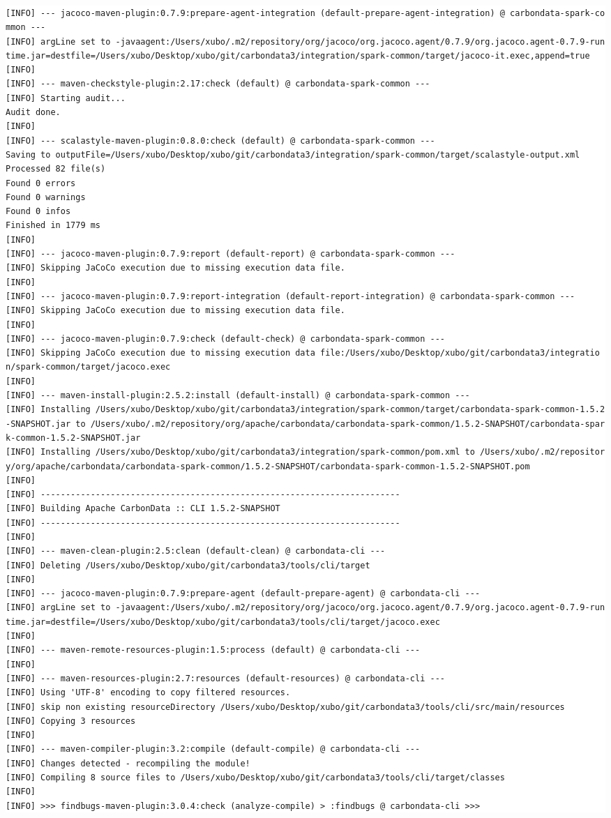 	[INFO] --- jacoco-maven-plugin:0.7.9:prepare-agent-integration (default-prepare-agent-integration) @ carbondata-spark-common ---
	[INFO] argLine set to -javaagent:/Users/xubo/.m2/repository/org/jacoco/org.jacoco.agent/0.7.9/org.jacoco.agent-0.7.9-runtime.jar=destfile=/Users/xubo/Desktop/xubo/git/carbondata3/integration/spark-common/target/jacoco-it.exec,append=true
	[INFO] 
	[INFO] --- maven-checkstyle-plugin:2.17:check (default) @ carbondata-spark-common ---
	[INFO] Starting audit...
	Audit done.
	[INFO] 
	[INFO] --- scalastyle-maven-plugin:0.8.0:check (default) @ carbondata-spark-common ---
	Saving to outputFile=/Users/xubo/Desktop/xubo/git/carbondata3/integration/spark-common/target/scalastyle-output.xml
	Processed 82 file(s)
	Found 0 errors
	Found 0 warnings
	Found 0 infos
	Finished in 1779 ms
	[INFO] 
	[INFO] --- jacoco-maven-plugin:0.7.9:report (default-report) @ carbondata-spark-common ---
	[INFO] Skipping JaCoCo execution due to missing execution data file.
	[INFO] 
	[INFO] --- jacoco-maven-plugin:0.7.9:report-integration (default-report-integration) @ carbondata-spark-common ---
	[INFO] Skipping JaCoCo execution due to missing execution data file.
	[INFO] 
	[INFO] --- jacoco-maven-plugin:0.7.9:check (default-check) @ carbondata-spark-common ---
	[INFO] Skipping JaCoCo execution due to missing execution data file:/Users/xubo/Desktop/xubo/git/carbondata3/integration/spark-common/target/jacoco.exec
	[INFO] 
	[INFO] --- maven-install-plugin:2.5.2:install (default-install) @ carbondata-spark-common ---
	[INFO] Installing /Users/xubo/Desktop/xubo/git/carbondata3/integration/spark-common/target/carbondata-spark-common-1.5.2-SNAPSHOT.jar to /Users/xubo/.m2/repository/org/apache/carbondata/carbondata-spark-common/1.5.2-SNAPSHOT/carbondata-spark-common-1.5.2-SNAPSHOT.jar
	[INFO] Installing /Users/xubo/Desktop/xubo/git/carbondata3/integration/spark-common/pom.xml to /Users/xubo/.m2/repository/org/apache/carbondata/carbondata-spark-common/1.5.2-SNAPSHOT/carbondata-spark-common-1.5.2-SNAPSHOT.pom
	[INFO]                                                                         
	[INFO] ------------------------------------------------------------------------
	[INFO] Building Apache CarbonData :: CLI 1.5.2-SNAPSHOT
	[INFO] ------------------------------------------------------------------------
	[INFO] 
	[INFO] --- maven-clean-plugin:2.5:clean (default-clean) @ carbondata-cli ---
	[INFO] Deleting /Users/xubo/Desktop/xubo/git/carbondata3/tools/cli/target
	[INFO] 
	[INFO] --- jacoco-maven-plugin:0.7.9:prepare-agent (default-prepare-agent) @ carbondata-cli ---
	[INFO] argLine set to -javaagent:/Users/xubo/.m2/repository/org/jacoco/org.jacoco.agent/0.7.9/org.jacoco.agent-0.7.9-runtime.jar=destfile=/Users/xubo/Desktop/xubo/git/carbondata3/tools/cli/target/jacoco.exec
	[INFO] 
	[INFO] --- maven-remote-resources-plugin:1.5:process (default) @ carbondata-cli ---
	[INFO] 
	[INFO] --- maven-resources-plugin:2.7:resources (default-resources) @ carbondata-cli ---
	[INFO] Using 'UTF-8' encoding to copy filtered resources.
	[INFO] skip non existing resourceDirectory /Users/xubo/Desktop/xubo/git/carbondata3/tools/cli/src/main/resources
	[INFO] Copying 3 resources
	[INFO] 
	[INFO] --- maven-compiler-plugin:3.2:compile (default-compile) @ carbondata-cli ---
	[INFO] Changes detected - recompiling the module!
	[INFO] Compiling 8 source files to /Users/xubo/Desktop/xubo/git/carbondata3/tools/cli/target/classes
	[INFO] 
	[INFO] >>> findbugs-maven-plugin:3.0.4:check (analyze-compile) > :findbugs @ carbondata-cli >>>
